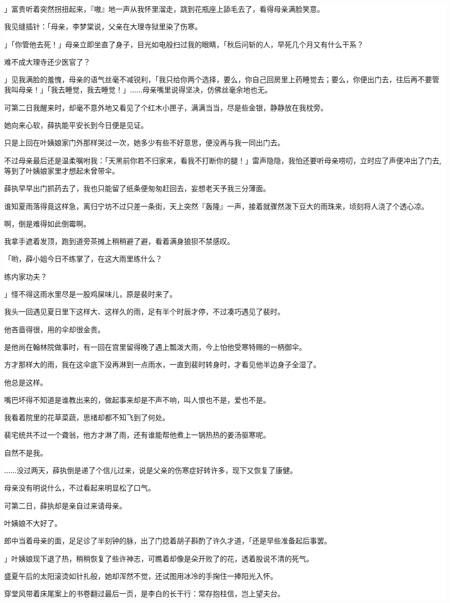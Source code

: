 」富贵听着突然拐扭起来，『嗷』地一声从我怀里溜走，跳到花瓶座上舔毛去了，看得母亲满脸笑意。

我见缝插针：「母亲，李梦棠说，父亲在大理寺狱里染了伤寒。

」「你管他去死！」母亲立即坐直了身子，目光如电般扫过我的眼睛，「秋后问斩的人，早死几个月又有什么干系？

难不成大理寺还少医官了？

」见我满脸的羞愧，母亲的语气丝毫不减锐利，「我只给你两个选择，要么，你自己回房里上药睡觉去；要么，你便出门去，往后再不要管我叫母亲！」「我去睡觉，我去睡觉！」……母亲嘴里说得坚决，仿佛丝毫余地也无。

可第二日我醒来时，却毫不意外地又看见了个红木小匣子，满满当当，尽是些金银，静静放在我枕旁。

她向来心软，薛执能平安长到今日便是见证。

只是上回在叶姨娘家门外那样哭过一次，她多少有些不好意思，便没再与我一同出门去。

不过母亲最后还是温柔嘱咐我：「天黑前你若不归家来，看我不打断你的腿！」雷声隐隐，我怕还要听母亲唠叨，立时应了声便冲出了门去,等到了叶姨娘家里才想起未曾带伞。

薛执早早出门抓药去了，我也只能留了纸条便匆匆赶回去，妄想老天予我三分薄面。

谁知夏雨落得竟这样急，离归宁坊不过只差一条街，天上突然『轰隆』一声，接着就骤然泼下豆大的雨珠来，顷刻将人浇了个透心凉。

啊，倒是难得如此倒霉啊。

我拿手遮着发顶，跑到道旁茶摊上稍稍避了避，看着满身狼狈不禁感叹。

「哟，薛小姐今日不练掌了，在这大雨里练什么？

练内家功夫？

」怪不得这雨水里尽是一股鸡屎味儿，原是裴时来了。

我头一回遇见夏日里下这样大、这样久的雨，足有半个时辰才停，不过凑巧遇见了裴时。

他吝啬得很，用的伞却很金贵。

是他尚在翰林院做事时，有一回在宫里留得晚了遇上瓢泼大雨，今上怕他受寒特赐的一柄御伞。

方才那样大的雨，我在这伞底下没再淋到一点雨水，一直到裴时转身时，才看见他半边身子全湿了。

他总是这样。

嘴巴坏得不知道是谁教出来的，做起事来却是不声不响，叫人恨也不是，爱也不是。

我看着院里的花草菜蔬，思绪却都不知飞到了何处。

裴宅统共不过一个聋翁，他方才淋了雨，还有谁能帮他煮上一锅热热的姜汤驱寒呢。

自然不是我。

……没过两天，薛执倒是递了个信儿过来，说是父亲的伤寒症好转许多，现下又恢复了康健。

母亲没有明说什么，不过看起来明显松了口气。

可第二日，薛执却是亲自过来请母亲。

叶姨娘不大好了。

郎中当着母亲的面，足足诊了半刻钟的脉，出了门捻着胡子斟酌了许久才道，「还是早些准备起后事罢。

」叶姨娘现下退了热，稍稍恢复了些许神志，可瞧着却像是朵开败了的花，透着股说不清的死气。

盛夏午后的太阳滚烫如针扎般，她却浑然不觉，还试图用冰冷的手掬住一捧阳光入怀。

穿堂风带着床尾案上的书卷翻过最后一页，是李白的长干行：常存抱柱信，岂上望夫台。
